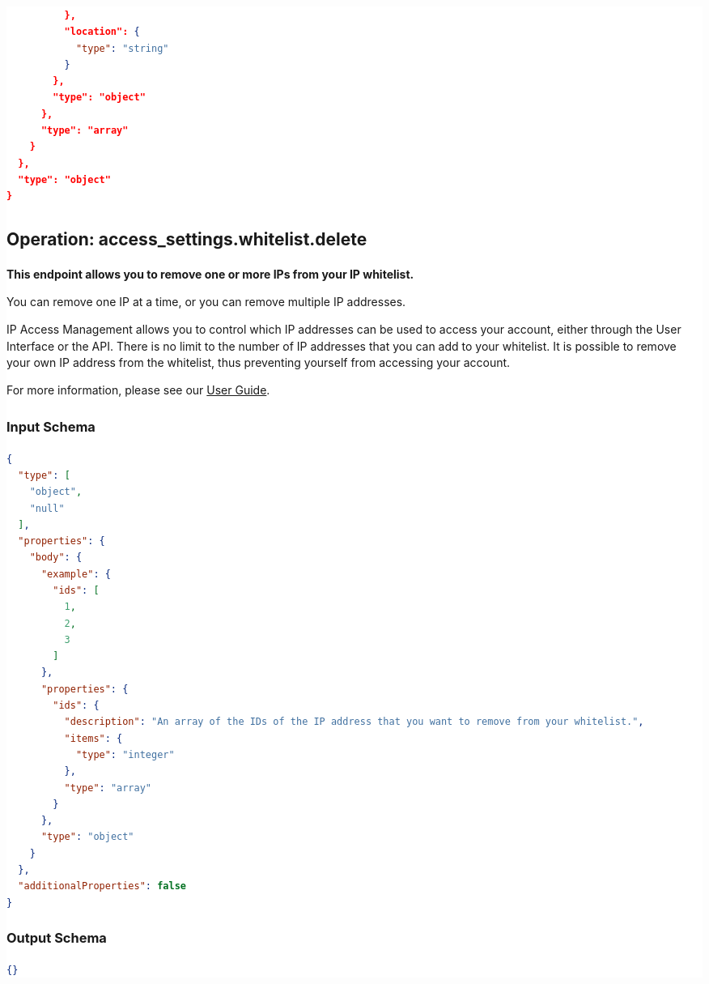 ```json
          },
          "location": {
            "type": "string"
          }
        },
        "type": "object"
      },
      "type": "array"
    }
  },
  "type": "object"
}
```
## Operation: access_settings.whitelist.delete
**This endpoint allows you to remove one or more IPs from your IP whitelist.**

You can remove one IP at a time, or you can remove multiple IP addresses.

IP Access Management allows you to control which IP addresses can be used to access your account, either through the User Interface or the API. There is no limit to the number of IP addresses that you can add to your whitelist. It is possible to remove your own IP address from the whitelist, thus preventing yourself from accessing your account.

For more information, please see our [User Guide](http://sendgrid.com/docs/User_Guide/Settings/ip_access_management.html).

### Input Schema
```json
{
  "type": [
    "object",
    "null"
  ],
  "properties": {
    "body": {
      "example": {
        "ids": [
          1,
          2,
          3
        ]
      },
      "properties": {
        "ids": {
          "description": "An array of the IDs of the IP address that you want to remove from your whitelist.",
          "items": {
            "type": "integer"
          },
          "type": "array"
        }
      },
      "type": "object"
    }
  },
  "additionalProperties": false
}
```
### Output Schema
```json
{}
```